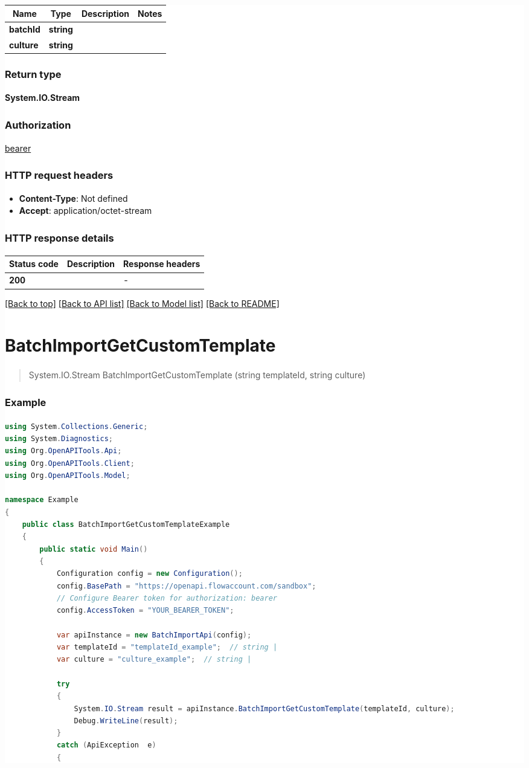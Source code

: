Name | Type | Description  | Notes
------------- | ------------- | ------------- | -------------
 **batchId** | **string**|  | 
 **culture** | **string**|  | 

### Return type

**System.IO.Stream**

### Authorization

[bearer](../README.md#bearer)

### HTTP request headers

 - **Content-Type**: Not defined
 - **Accept**: application/octet-stream


### HTTP response details
| Status code | Description | Response headers |
|-------------|-------------|------------------|
| **200** |  |  -  |

[[Back to top]](#) [[Back to API list]](../README.md#documentation-for-api-endpoints) [[Back to Model list]](../README.md#documentation-for-models) [[Back to README]](../README.md)

<a name="batchimportgetcustomtemplate"></a>
# **BatchImportGetCustomTemplate**
> System.IO.Stream BatchImportGetCustomTemplate (string templateId, string culture)



### Example
```csharp
using System.Collections.Generic;
using System.Diagnostics;
using Org.OpenAPITools.Api;
using Org.OpenAPITools.Client;
using Org.OpenAPITools.Model;

namespace Example
{
    public class BatchImportGetCustomTemplateExample
    {
        public static void Main()
        {
            Configuration config = new Configuration();
            config.BasePath = "https://openapi.flowaccount.com/sandbox";
            // Configure Bearer token for authorization: bearer
            config.AccessToken = "YOUR_BEARER_TOKEN";

            var apiInstance = new BatchImportApi(config);
            var templateId = "templateId_example";  // string | 
            var culture = "culture_example";  // string | 

            try
            {
                System.IO.Stream result = apiInstance.BatchImportGetCustomTemplate(templateId, culture);
                Debug.WriteLine(result);
            }
            catch (ApiException  e)
            {
```